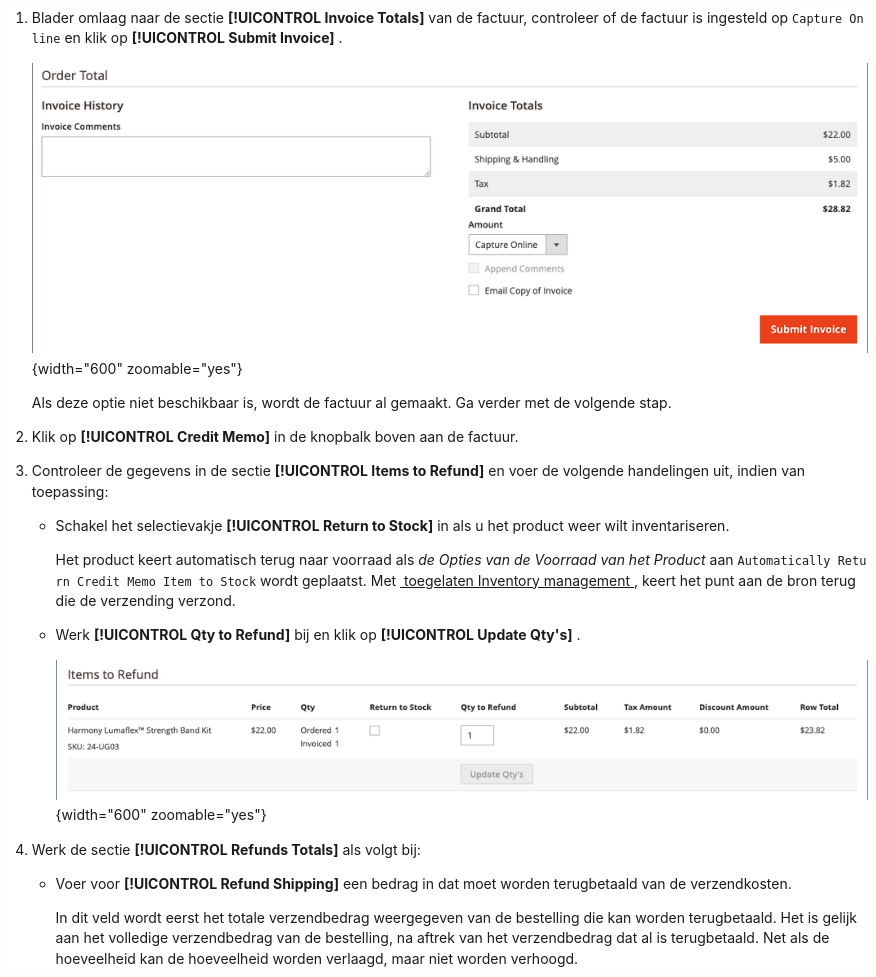 1. Blader omlaag naar de sectie **[!UICONTROL Invoice Totals]** van de factuur, controleer of de factuur is ingesteld op `Capture Online` en klik op **[!UICONTROL Submit Invoice]** .

   ![&#x200B; Vangst online &#x200B;](./assets/order-invoice-capture-online.png){width="600" zoomable="yes"}

   Als deze optie niet beschikbaar is, wordt de factuur al gemaakt. Ga verder met de volgende stap.

1. Klik op **[!UICONTROL Credit Memo]** in de knopbalk boven aan de factuur.

1. Controleer de gegevens in de sectie **[!UICONTROL Items to Refund]** en voer de volgende handelingen uit, indien van toepassing:

   - Schakel het selectievakje **[!UICONTROL Return to Stock]** in als u het product weer wilt inventariseren.

     Het product keert automatisch terug naar voorraad als _de Opties van de Voorraad van het Product_ aan `Automatically Return Credit Memo Item to Stock` wordt geplaatst. Met [&#x200B; toegelaten Inventory management &#x200B;](../inventory-management/enable.md), keert het punt aan de bron terug die de verzending verzond.

   - Werk **[!UICONTROL Qty to Refund]** bij en klik op **[!UICONTROL Update Qty's]** .

     ![&#x200B; Punten aan Terugbetaling &#x200B;](./assets/invoice-credit-memo-items-to-refund.png){width="600" zoomable="yes"}

1. Werk de sectie **[!UICONTROL Refunds Totals]** als volgt bij:

   - Voer voor **[!UICONTROL Refund Shipping]** een bedrag in dat moet worden terugbetaald van de verzendkosten.

     In dit veld wordt eerst het totale verzendbedrag weergegeven van de bestelling die kan worden terugbetaald. Het is gelijk aan het volledige verzendbedrag van de bestelling, na aftrek van het verzendbedrag dat al is terugbetaald. Net als de hoeveelheid kan de hoeveelheid worden verlaagd, maar niet worden verhoogd.


[1]: https://www.adobe.com/acrobat/pdf-reader.html "Adobe Reader ophalen"